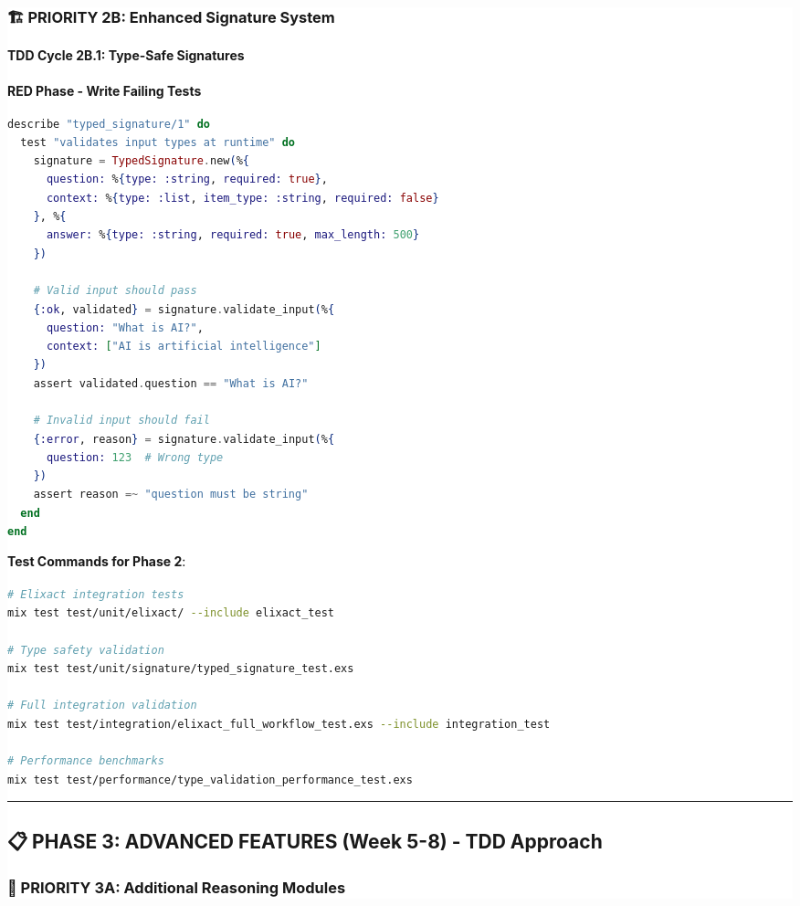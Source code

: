 ### **🏗️ PRIORITY 2B: Enhanced Signature System**

#### **TDD Cycle 2B.1: Type-Safe Signatures**

**RED Phase - Write Failing Tests**
```elixir
describe "typed_signature/1" do
  test "validates input types at runtime" do
    signature = TypedSignature.new(%{
      question: %{type: :string, required: true},
      context: %{type: :list, item_type: :string, required: false}
    }, %{
      answer: %{type: :string, required: true, max_length: 500}
    })
    
    # Valid input should pass
    {:ok, validated} = signature.validate_input(%{
      question: "What is AI?",
      context: ["AI is artificial intelligence"]
    })
    assert validated.question == "What is AI?"
    
    # Invalid input should fail
    {:error, reason} = signature.validate_input(%{
      question: 123  # Wrong type
    })
    assert reason =~ "question must be string"
  end
end
```

**Test Commands for Phase 2**:
```bash
# Elixact integration tests
mix test test/unit/elixact/ --include elixact_test

# Type safety validation  
mix test test/unit/signature/typed_signature_test.exs

# Full integration validation
mix test test/integration/elixact_full_workflow_test.exs --include integration_test

# Performance benchmarks
mix test test/performance/type_validation_performance_test.exs
```

---

## 📋 PHASE 3: ADVANCED FEATURES (Week 5-8) - TDD Approach

### **🧠 PRIORITY 3A: Additional Reasoning Modules**
